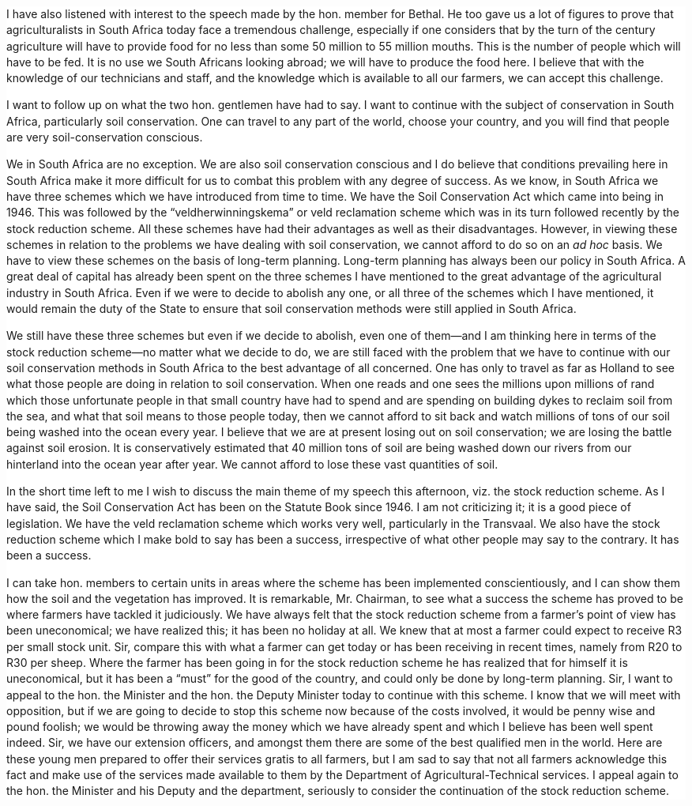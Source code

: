 <p>I have also listened with interest to the speech made by the hon. member for Bethal. He too gave us a lot of figures to prove that agriculturalists in South Africa today face a tremendous challenge, especially if one considers that by the turn of the century agriculture will have to provide food for no less than some 50 million to 55 million mouths. This is the number of people which will have to be fed. It is no use we South Africans looking abroad; we will have to produce the food here. I believe that with the knowledge of our technicians and staff, and the knowledge which is available to all our farmers, we can accept this challenge.</p>

<p><span class="col_5413-5414" refersTo="page_0397"/>I want to follow up on what the two hon. gentlemen have had to say. I want to continue with the subject of conservation in South Africa, particularly soil conservation. One can travel to any part of the world, choose your country, and you will find that people are very soil-conservation conscious.</p>

<p>We in South Africa are no exception. We are also soil conservation conscious and I do believe that conditions prevailing here in South Africa make it more difficult for us to combat this problem with any degree of success. As we know, in South Africa we have three schemes which we have introduced from time to time. We have the Soil Conservation Act which came into being in 1946. This was followed by the &#x201C;veldherwinningskema&#x201D; or veld reclamation scheme which was in its turn followed recently by the stock reduction scheme. All these schemes have had their advantages as well as their disadvantages. However, in viewing these schemes in relation to the problems we have dealing with soil conservation, we cannot afford to do so on an <i>ad hoc</i> basis. We have to view these schemes on the basis of long-term planning. Long-term planning has always been our policy in South Africa. A great deal of capital has already been spent on the three schemes I have mentioned to the great advantage of the agricultural industry in South Africa. Even if we were to decide to abolish any one, or all three of the schemes which I have mentioned, it would remain the duty of the State to ensure that soil conservation methods were still applied in South Africa.</p>

<p>We still have these three schemes but even if we decide to abolish, even one of them&#x2014;and I am thinking here in terms of the stock reduction scheme&#x2014;no matter what we decide to do, we are still faced with the problem that we have to continue with our soil conservation methods in South Africa to the best advantage of all concerned. One has only to travel as far as Holland to see what those people are doing in relation to soil conservation. When one reads and one sees the millions upon millions of rand which those unfortunate people in that small country have had to spend and are spending on building dykes to reclaim soil from the sea, and what that soil means to those people today, then we cannot afford to sit back and watch millions of tons of our soil being washed into the ocean every year. I believe that we are at present losing out on soil conservation; we are losing the battle against soil erosion. It is conservatively estimated that 40 million tons of soil are being washed down our rivers from our hinterland into the ocean year after year. We cannot afford to lose these vast quantities of soil.</p>

<p>In the short time left to me I wish to discuss the main theme of my speech this afternoon, viz. the stock reduction scheme. As I have said, the Soil Conservation Act has been on the Statute Book since 1946. I am not criticizing it; it is a good piece of legislation. We have the veld reclamation scheme which works very well, particularly in the Transvaal. We also have the stock reduction scheme which I make bold to say has been a success, irrespective of what other people may say to the contrary. It has been a success.</p>

<p>I can take hon. members to certain units in areas where the scheme has been implemented conscientiously, and I can show them how the soil and the vegetation has improved. It is remarkable, Mr. Chairman, to see what a success the scheme has proved to be where farmers have tackled it judiciously. We have always felt that the stock reduction scheme from a farmer&#x2019;s point of view has been uneconomical; we have realized this; it has been no holiday at all. We knew that at most a farmer could expect to receive R3 per small stock unit. Sir, compare this with what a farmer can get today or has been receiving in recent times, namely from R20 to R30 per sheep. Where the farmer has been going in for the stock reduction scheme he has realized that for himself it is uneconomical, but it has been a &#x201C;must&#x201D; for the good of the country, and could only be done by long-term planning. Sir, I want to appeal to the hon. the Minister and the hon. the Deputy Minister today to continue with this scheme. I know that we will meet with opposition, but if we are going to decide to stop this scheme now because of the costs involved, it would be penny wise and pound foolish; we would be throwing away the money which we have already spent and which I believe has been well spent indeed. Sir, we have our extension officers, and amongst them there are some of the best qualified men in the world. Here are these young men prepared to offer their services gratis to all farmers, but I am sad to say that not all farmers acknowledge this fact and make use of the services made available to them by the Department of Agricultural-Technical services. <span class="col_5415-5416" refersTo="page_0398"/>I appeal again to the hon. the Minister and his Deputy and the department, seriously to consider the continuation of the stock reduction scheme.</p>